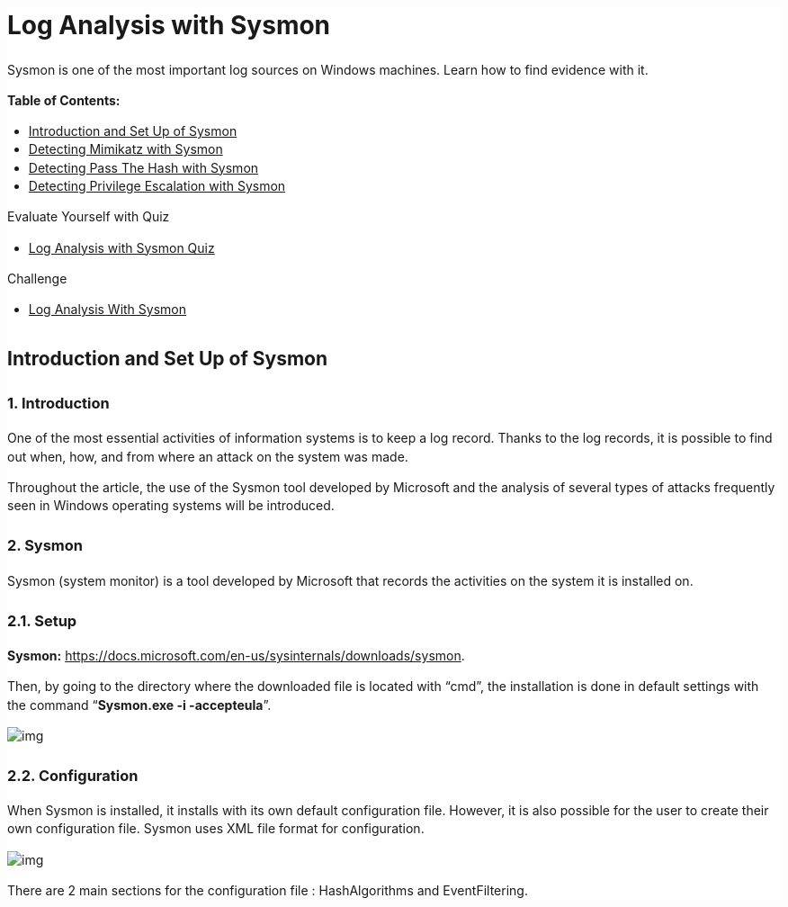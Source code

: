 # Log Analysis with Sysmon

Sysmon is one of the most important log sources on Windows machines. Learn how to find evidence with it.

**Table of Contents:**

- [Introduction and Set Up of Sysmon](#introduction-and-set-up-of-sysmon)
- [Detecting Mimikatz with Sysmon](#detecting-mimikatz-with-sysmon)
- [Detecting Pass The Hash with Sysmon](#detecting-pass-the-hash-with-sysmon)
- [Detecting Privilege Escalation with Sysmon](#detecting-privilege-escalation-with-sysmon)

Evaluate Yourself with Quiz

- [Log Analysis with Sysmon Quiz](https://app.letsdefend.io/training/quiz/log-analysis-with-sysmon-quiz)

Challenge

- [Log Analysis With Sysmon](https://app.letsdefend.io/challenge/log-analysis-with-sysmon)

## Introduction and Set Up of Sysmon

### **1. Introduction**

One of the most essential activities of information systems is to  keep a log record. Thanks to the log records, it is possible to find out when, how, and from where an attack on the system was made.

Throughout the article, the use of the Sysmon tool developed by  Microsoft and the analysis of several types of attacks frequently seen  in Windows operating systems will be introduced.

### **2. Sysmon**

Sysmon (system monitor) is a tool developed by Microsoft that records the activities on the system it is installed on.

### **2.1. Setup**

**Sysmon:** https://docs.microsoft.com/en-us/sysinternals/downloads/sysmon.

Then, by going to the directory where the downloaded file is located  with “cmd”, the installation is done in default settings with the  command “**Sysmon.exe -i -accepteula**”.

![img](https://ld-images-2.s3.us-east-2.amazonaws.com/Log+Analysis+with+Sysmon/image-34.png)

### **2.2. Configuration**

When Sysmon is installed, it installs with its own default  configuration file. However, it is also possible for the user to create  their own configuration file. Sysmon uses XML file format for  configuration.

![img](https://ld-images-2.s3.us-east-2.amazonaws.com/Log+Analysis+with+Sysmon/image-35.png)

There are 2 main sections for the configuration file : HashAlgorithms and EventFiltering.
